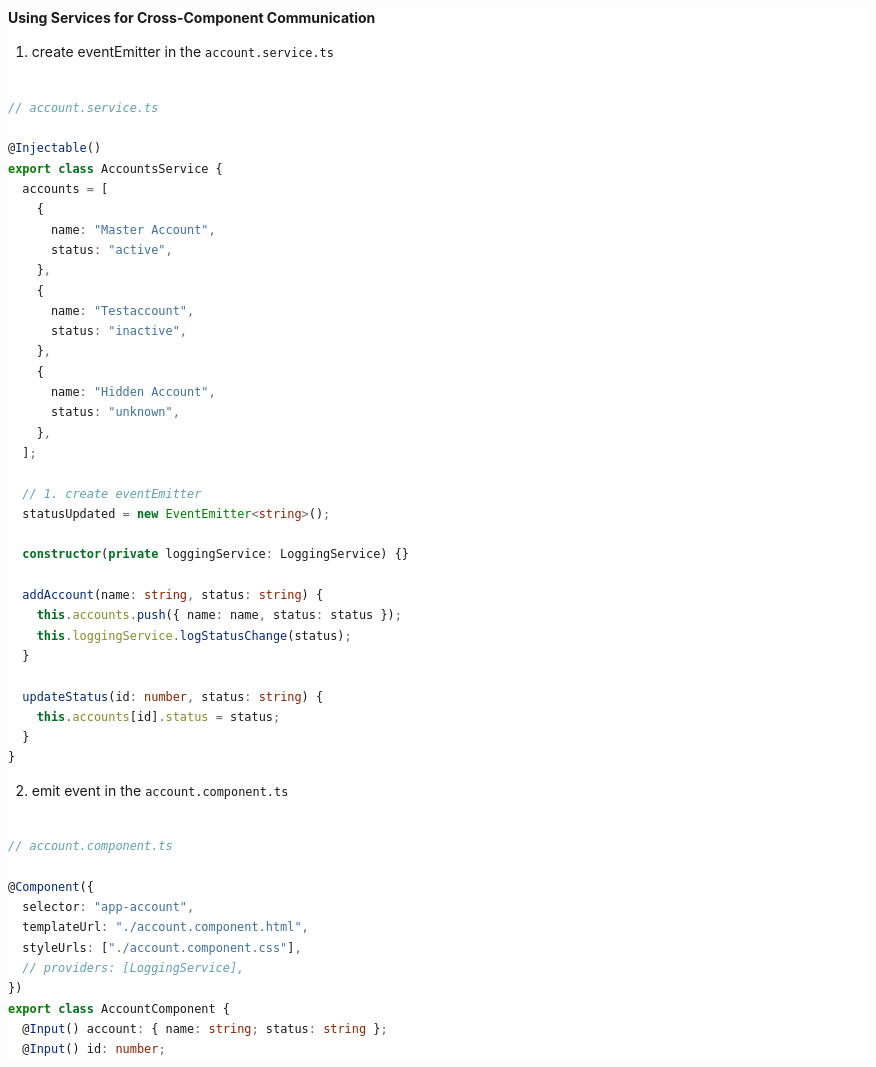 ```typescript

```



**Using Services for Cross-Component Communication**



1. create eventEmitter in the `account.service.ts`

```typescript

// account.service.ts

@Injectable()
export class AccountsService {
  accounts = [
    {
      name: "Master Account",
      status: "active",
    },
    {
      name: "Testaccount",
      status: "inactive",
    },
    {
      name: "Hidden Account",
      status: "unknown",
    },
  ];

  // 1. create eventEmitter 
  statusUpdated = new EventEmitter<string>();

  constructor(private loggingService: LoggingService) {}

  addAccount(name: string, status: string) {
    this.accounts.push({ name: name, status: status });
    this.loggingService.logStatusChange(status);
  }

  updateStatus(id: number, status: string) {
    this.accounts[id].status = status;
  }
}

```



2. emit event in the `account.component.ts`



```typescript

// account.component.ts

@Component({
  selector: "app-account",
  templateUrl: "./account.component.html",
  styleUrls: ["./account.component.css"],
  // providers: [LoggingService],
})
export class AccountComponent {
  @Input() account: { name: string; status: string };
  @Input() id: number;

```